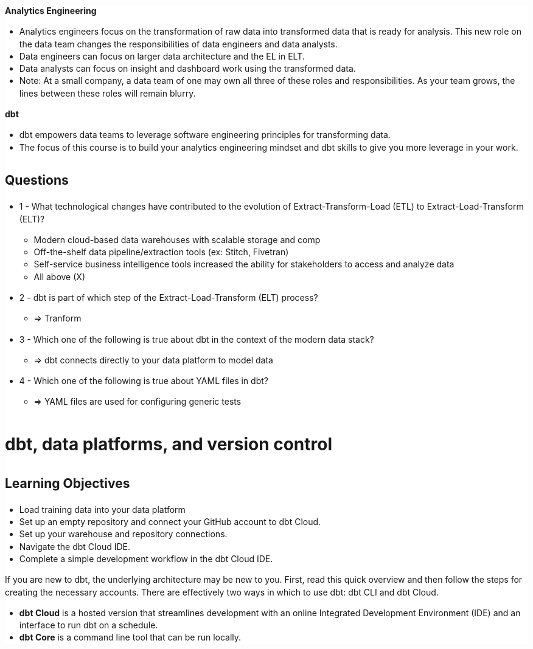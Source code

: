 **Analytics Engineering**

- Analytics engineers focus on the transformation of raw data into transformed data that is ready for analysis. This new role on the data team changes the responsibilities of data engineers and data analysts.
- Data engineers can focus on larger data architecture and the EL in ELT.
- Data analysts can focus on insight and dashboard work using the transformed data.
- Note: At a small company, a data team of one may own all three of these roles and responsibilities. As your team grows, the lines between these roles will remain blurry.

**dbt**

- dbt empowers data teams to leverage software engineering principles for transforming data.
- The focus of this course is to build your analytics engineering mindset and dbt skills to give you more leverage in your work.



## Questions

+ 1 - What technological changes have contributed to the evolution of Extract-Transform-Load (ETL) to Extract-Load-Transform (ELT)?
  + Modern cloud-based data warehouses with scalable storage and comp
  + Off-the-shelf data pipeline/extraction tools (ex: Stitch, Fivetran)
  + Self-service business intelligence tools increased the ability for stakeholders to access and analyze data
  + All above (X)

+ 2 - dbt is part of which step of the Extract-Load-Transform (ELT) process?
  + => Tranform
+ 3 - Which one of the following is true about dbt in the context of the modern data stack?
  + => dbt connects directly to your data platform to model data
+ 4 - Which one of the following is true about YAML files in dbt?
  + => YAML files are used for configuring generic tests



# dbt, data platforms, and version control

## Learning Objectives

- Load training data into your data platform
- Set up an empty repository and connect your GitHub account to dbt Cloud.
- Set up your warehouse and repository connections.
- Navigate the dbt Cloud IDE.
- Complete a simple development workflow in the dbt Cloud IDE.

If you are new to dbt, the underlying architecture may be new to you. First, read this quick overview and then follow the steps for creating the necessary accounts. There are effectively two ways in which to use dbt: dbt CLI and dbt Cloud.

- **dbt Cloud** is a hosted version that streamlines development with an online Integrated Development Environment (IDE) and an interface to run dbt on a schedule.
- **dbt Core** is a command line tool that can be run locally.
